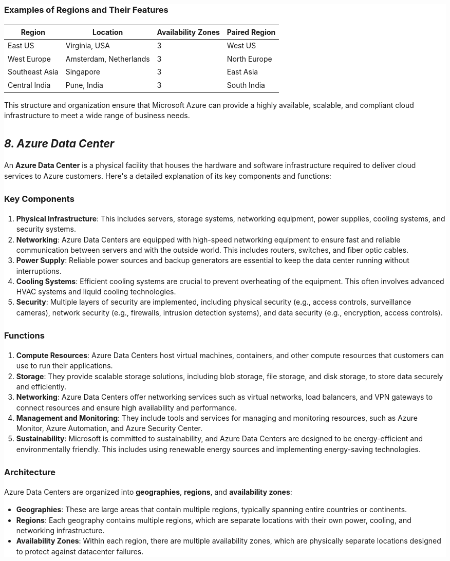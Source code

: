 ### **Examples of Regions and Their Features**

| Region          | Location              | Availability Zones  | Paired Region    |
|-----------------|-----------------------|---------------------|------------------|
| East US         | Virginia, USA         | 3                   | West US          |
| West Europe     | Amsterdam, Netherlands| 3                   | North Europe     |
| Southeast Asia  | Singapore             | 3                   | East Asia        |
| Central India   | Pune, India           | 3                   | South India      |

This structure and organization ensure that Microsoft Azure can provide a highly available, scalable, and compliant cloud infrastructure to meet a wide range of business needs.

## ***8. Azure Data Center***

An **Azure Data Center** is a physical facility that houses the hardware and software infrastructure required to deliver cloud services to Azure customers. Here's a detailed explanation of its key components and functions:

### Key Components
1. **Physical Infrastructure**: This includes servers, storage systems, networking equipment, power supplies, cooling systems, and security systems.
2. **Networking**: Azure Data Centers are equipped with high-speed networking equipment to ensure fast and reliable communication between servers and with the outside world. This includes routers, switches, and fiber optic cables.
3. **Power Supply**: Reliable power sources and backup generators are essential to keep the data center running without interruptions.
4. **Cooling Systems**: Efficient cooling systems are crucial to prevent overheating of the equipment. This often involves advanced HVAC systems and liquid cooling technologies.
5. **Security**: Multiple layers of security are implemented, including physical security (e.g., access controls, surveillance cameras), network security (e.g., firewalls, intrusion detection systems), and data security (e.g., encryption, access controls).

### Functions
1. **Compute Resources**: Azure Data Centers host virtual machines, containers, and other compute resources that customers can use to run their applications.
2. **Storage**: They provide scalable storage solutions, including blob storage, file storage, and disk storage, to store data securely and efficiently.
3. **Networking**: Azure Data Centers offer networking services such as virtual networks, load balancers, and VPN gateways to connect resources and ensure high availability and performance.
4. **Management and Monitoring**: They include tools and services for managing and monitoring resources, such as Azure Monitor, Azure Automation, and Azure Security Center.
5. **Sustainability**: Microsoft is committed to sustainability, and Azure Data Centers are designed to be energy-efficient and environmentally friendly. This includes using renewable energy sources and implementing energy-saving technologies.

### Architecture
Azure Data Centers are organized into **geographies**, **regions**, and **availability zones**:
- **Geographies**: These are large areas that contain multiple regions, typically spanning entire countries or continents.
- **Regions**: Each geography contains multiple regions, which are separate locations with their own power, cooling, and networking infrastructure.
- **Availability Zones**: Within each region, there are multiple availability zones, which are physically separate locations designed to protect against datacenter failures.
